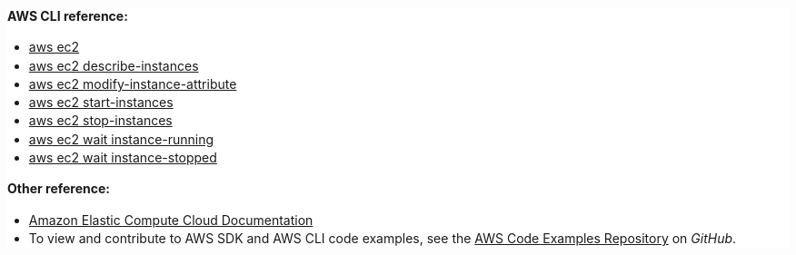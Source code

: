 **AWS CLI reference:**
+ [aws ec2](https://docs.aws.amazon.com/cli/latest/reference/ec2/index.html)
+ [aws ec2 describe\-instances](https://docs.aws.amazon.com/cli/latest/reference/ec2/describe-instances.html)
+ [aws ec2 modify\-instance\-attribute](https://docs.aws.amazon.com/cli/latest/reference/ec2/modify-instance-attribute.html)
+ [aws ec2 start\-instances](https://docs.aws.amazon.com/cli/latest/reference/ec2/start-instances.html)
+ [aws ec2 stop\-instances](https://docs.aws.amazon.com/cli/latest/reference/ec2/stop-instances.html)
+ [aws ec2 wait instance\-running](https://docs.aws.amazon.com/cli/latest/reference/ec2/wait/instance-running.html)
+ [aws ec2 wait instance\-stopped](https://docs.aws.amazon.com/cli/latest/reference/ec2/wait/instance-stopped.html)

**Other reference:**
+ [Amazon Elastic Compute Cloud Documentation](https://docs.aws.amazon.com/https://docs.aws.amazon.com/ec2/)
+ To view and contribute to AWS SDK and AWS CLI code examples, see the [AWS Code Examples Repository](https://github.com/awsdocs/aws-doc-sdk-examples/) on *GitHub*\.